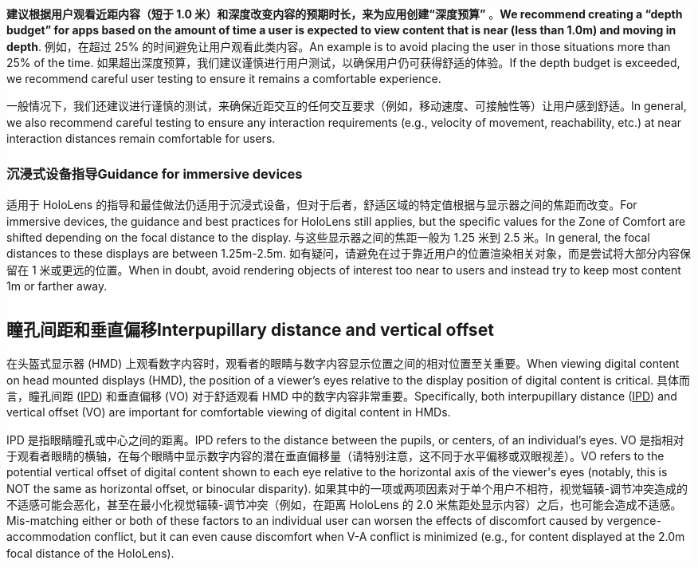 <span data-ttu-id="a3fa7-141">**建议根据用户观看近距内容（短于 1.0 米）和深度改变内容的预期时长，来为应用创建“深度预算”** 。</span><span class="sxs-lookup"><span data-stu-id="a3fa7-141">**We recommend creating a “depth budget” for apps based on the amount of time a user is expected to view content that is near (less than 1.0m) and moving in depth**.</span></span> <span data-ttu-id="a3fa7-142">例如，在超过 25% 的时间避免让用户观看此类内容。</span><span class="sxs-lookup"><span data-stu-id="a3fa7-142">An example is to avoid placing the user in those situations more than 25% of the time.</span></span> <span data-ttu-id="a3fa7-143">如果超出深度预算，我们建议谨慎进行用户测试，以确保用户仍可获得舒适的体验。</span><span class="sxs-lookup"><span data-stu-id="a3fa7-143">If the depth budget is exceeded, we recommend careful user testing to ensure it remains a comfortable experience.</span></span> 

<span data-ttu-id="a3fa7-144">一般情况下，我们还建议进行谨慎的测试，来确保近距交互的任何交互要求（例如，移动速度、可接触性等）让用户感到舒适。</span><span class="sxs-lookup"><span data-stu-id="a3fa7-144">In general, we also recommend careful testing to ensure any interaction requirements (e.g., velocity of movement, reachability, etc.) at near interaction distances remain comfortable for users.</span></span> 


### <a name="guidance-for-immersive-devices"></a><span data-ttu-id="a3fa7-145">沉浸式设备指导</span><span class="sxs-lookup"><span data-stu-id="a3fa7-145">Guidance for immersive devices</span></span>

<span data-ttu-id="a3fa7-146">适用于 HoloLens 的指导和最佳做法仍适用于沉浸式设备，但对于后者，舒适区域的特定值根据与显示器之间的焦距而改变。</span><span class="sxs-lookup"><span data-stu-id="a3fa7-146">For immersive devices, the guidance and best practices for HoloLens still applies, but the specific values for the Zone of Comfort are shifted depending on the focal distance to the display.</span></span> <span data-ttu-id="a3fa7-147">与这些显示器之间的焦距一般为 1.25 米到 2.5 米。</span><span class="sxs-lookup"><span data-stu-id="a3fa7-147">In general, the focal distances to these displays are between 1.25m-2.5m.</span></span> <span data-ttu-id="a3fa7-148">如有疑问，请避免在过于靠近用户的位置渲染相关对象，而是尝试将大部分内容保留在 1 米或更远的位置。</span><span class="sxs-lookup"><span data-stu-id="a3fa7-148">When in doubt, avoid rendering objects of interest too near to users and instead try to keep most content 1m or farther away.</span></span>

## <a name="interpupillary-distance-and-vertical-offset"></a><span data-ttu-id="a3fa7-149">瞳孔间距和垂直偏移</span><span class="sxs-lookup"><span data-stu-id="a3fa7-149">Interpupillary distance and vertical offset</span></span>

<span data-ttu-id="a3fa7-150">在头盔式显示器 (HMD) 上观看数字内容时，观看者的眼睛与数字内容显示位置之间的相对位置至关重要。</span><span class="sxs-lookup"><span data-stu-id="a3fa7-150">When viewing digital content on head mounted displays (HMD), the position of a viewer’s eyes relative to the display position of digital content is critical.</span></span> <span data-ttu-id="a3fa7-151">具体而言，瞳孔间距 ([IPD](https://en.wikipedia.org/wiki/Pupillary_distance)) 和垂直偏移 (VO) 对于舒适观看 HMD 中的数字内容非常重要。</span><span class="sxs-lookup"><span data-stu-id="a3fa7-151">Specifically, both interpupillary distance ([IPD](https://en.wikipedia.org/wiki/Pupillary_distance)) and vertical offset (VO) are important for comfortable viewing of digital content in HMDs.</span></span> 

<span data-ttu-id="a3fa7-152">IPD 是指眼睛瞳孔或中心之间的距离。</span><span class="sxs-lookup"><span data-stu-id="a3fa7-152">IPD refers to the distance between the pupils, or centers, of an individual’s eyes.</span></span> <span data-ttu-id="a3fa7-153">VO 是指相对于观看者眼睛的横轴，在每个眼睛中显示数字内容的潜在垂直偏移量（请特别注意，这不同于水平偏移或双眼视差）。</span><span class="sxs-lookup"><span data-stu-id="a3fa7-153">VO refers to the potential vertical offset of digital content shown to each eye relative to the horizontal axis of the viewer's eyes (notably, this is NOT the same as horizontal offset, or binocular disparity).</span></span> <span data-ttu-id="a3fa7-154">如果其中的一项或两项因素对于单个用户不相符，视觉辐辏-调节冲突造成的不适感可能会恶化，甚至在最小化视觉辐辏-调节冲突（例如，在距离 HoloLens 的 2.0 米焦距处显示内容）之后，也可能会造成不适感。</span><span class="sxs-lookup"><span data-stu-id="a3fa7-154">Mis-matching either or both of these factors to an individual user can worsen the effects of discomfort caused by vergence-accommodation conflict, but it can even cause discomfort when V-A conflict is minimized (e.g., for content displayed at the 2.0m focal distance of the HoloLens).</span></span> 

